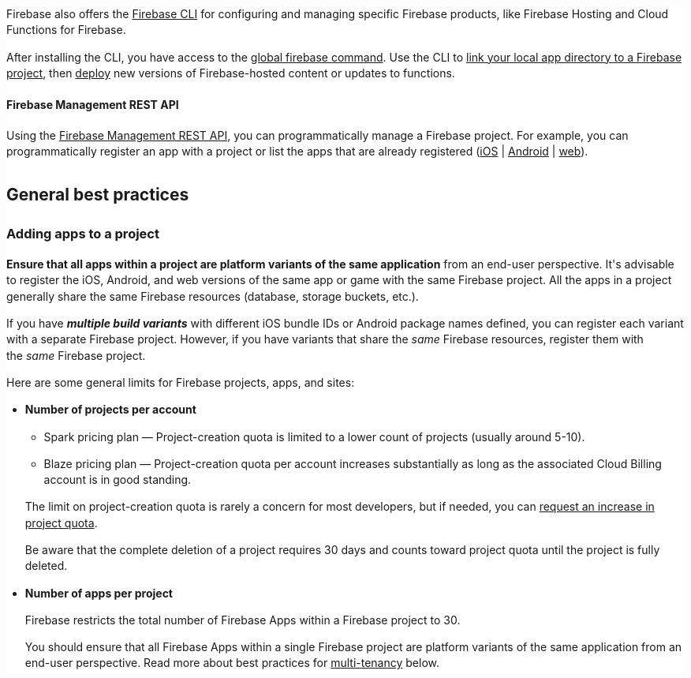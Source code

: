 Firebase also offers the [Firebase CLI](https://firebase.google.com/docs/cli?authuser=0) for configuring and managing specific Firebase products, like Firebase Hosting and Cloud Functions for Firebase.

After installing the CLI, you have access to the [global firebase command](https://firebase.google.com/docs/cli?authuser=0#command_reference). Use the CLI to [link your local app directory to a Firebase project](https://firebase.google.com/docs/cli?authuser=0#initialize_a_firebase_project), then [deploy](https://firebase.google.com/docs/cli?authuser=0#deployment) new versions of Firebase-hosted content or updates to functions.

#### Firebase Management REST API

Using the [Firebase Management REST API](https://firebase.google.com/docs/projects/api/reference/rest?authuser=0), you can programmatically manage a Firebase project. For example, you can programmatically register an app with a project or list the apps that are already registered ([iOS](https://firebase.google.com/docs/projects/api/reference/rest/v1beta1/projects.iosApps?authuser=0#methods) | [Android](https://firebase.google.com/docs/projects/api/reference/rest/v1beta1/projects.androidApps?authuser=0#methods) | [web](https://firebase.google.com/docs/projects/api/reference/rest/v1beta1/projects.webApps?authuser=0#methods)).

## General best practices

### Adding apps to a project

**Ensure that all apps within a project are platform variants of the same application** from an end-user perspective. It's advisable to register the iOS, Android, and web versions of the same app or game with the same Firebase project. All the apps in a project generally share the same Firebase resources (database, storage buckets, etc.).

If you have **_multiple build variants_** with different iOS bundle IDs or Android package names defined, you can register each variant with a separate Firebase project. However, if you have variants that share the *same* Firebase resources, register them with the *same* Firebase project.

Here are some general limits for Firebase projects, apps, and sites:

-   **Number of projects per account**

    -   Spark pricing plan — Project-creation quota is limited to a lower count of projects (usually around 5-10).

    -   Blaze pricing plan — Project-creation quota per account increases substantially as long as the associated Cloud Billing account is in good standing.

    The limit on project-creation quota is rarely a concern for most developers, but if needed, you can [request an increase in project quota](https://support.google.com/cloud/answer/6330231?authuser=0).

    Be aware that the complete deletion of a project requires 30 days and counts toward project quota until the project is fully deleted.

-   **Number of apps per project**

    Firebase restricts the total number of Firebase Apps within a Firebase project to 30.

    You should ensure that all Firebase Apps within a single Firebase project are platform variants of the same application from an end-user perspective. Read more about best practices for [multi-tenancy](https://firebase.google.com/docs/projects/learn-more?authuser=0#multi-tenancy) below.
